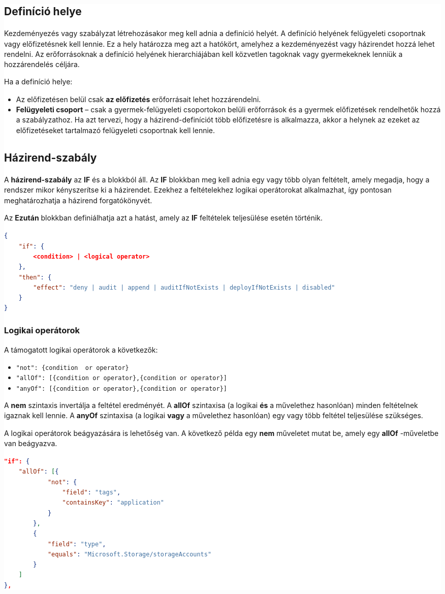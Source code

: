 ## <a name="definition-location"></a>Definíció helye

Kezdeményezés vagy szabályzat létrehozásakor meg kell adnia a definíció helyét. A definíció helyének felügyeleti csoportnak vagy előfizetésnek kell lennie. Ez a hely határozza meg azt a hatókört, amelyhez a kezdeményezést vagy házirendet hozzá lehet rendelni. Az erőforrásoknak a definíció helyének hierarchiájában kell közvetlen tagoknak vagy gyermekeknek lenniük a hozzárendelés céljára.

Ha a definíció helye:

- Az előfizetésen belül csak **az előfizetés** erőforrásait lehet hozzárendelni.
- **Felügyeleti csoport** – csak a gyermek-felügyeleti csoportokon belüli erőforrások és a gyermek előfizetések rendelhetők hozzá a szabályzathoz. Ha azt tervezi, hogy a házirend-definíciót több előfizetésre is alkalmazza, akkor a helynek az ezeket az előfizetéseket tartalmazó felügyeleti csoportnak kell lennie.

## <a name="policy-rule"></a>Házirend-szabály

A **házirend-szabály** az **IF** és a blokkból áll. Az **IF** blokkban meg kell adnia egy vagy több olyan feltételt, amely megadja, hogy a rendszer mikor kényszerítse ki a házirendet. Ezekhez a feltételekhez logikai operátorokat alkalmazhat, így pontosan meghatározhatja a házirend forgatókönyvét.

Az **Ezután** blokkban definiálhatja azt a hatást, amely az **IF** feltételek teljesülése esetén történik.

```json
{
    "if": {
        <condition> | <logical operator>
    },
    "then": {
        "effect": "deny | audit | append | auditIfNotExists | deployIfNotExists | disabled"
    }
}
```

### <a name="logical-operators"></a>Logikai operátorok

A támogatott logikai operátorok a következők:

- `"not": {condition  or operator}`
- `"allOf": [{condition or operator},{condition or operator}]`
- `"anyOf": [{condition or operator},{condition or operator}]`

A **nem** szintaxis invertálja a feltétel eredményét. A **allOf** szintaxisa (a logikai **és** a művelethez hasonlóan) minden feltételnek igaznak kell lennie. A **anyOf** szintaxisa (a logikai **vagy** a művelethez hasonlóan) egy vagy több feltétel teljesülése szükséges.

A logikai operátorok beágyazására is lehetőség van. A következő példa egy **nem** műveletet mutat be, amely egy **allOf** -műveletbe van beágyazva.

```json
"if": {
    "allOf": [{
            "not": {
                "field": "tags",
                "containsKey": "application"
            }
        },
        {
            "field": "type",
            "equals": "Microsoft.Storage/storageAccounts"
        }
    ]
},
```
